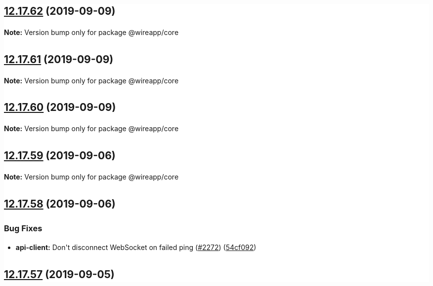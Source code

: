 



## [12.17.62](https://github.com/wireapp/wire-web-packages/tree/master/packages/core/compare/@wireapp/core@12.17.61...@wireapp/core@12.17.62) (2019-09-09)

**Note:** Version bump only for package @wireapp/core





## [12.17.61](https://github.com/wireapp/wire-web-packages/tree/master/packages/core/compare/@wireapp/core@12.17.60...@wireapp/core@12.17.61) (2019-09-09)

**Note:** Version bump only for package @wireapp/core





## [12.17.60](https://github.com/wireapp/wire-web-packages/tree/master/packages/core/compare/@wireapp/core@12.17.59...@wireapp/core@12.17.60) (2019-09-09)

**Note:** Version bump only for package @wireapp/core





## [12.17.59](https://github.com/wireapp/wire-web-packages/tree/master/packages/core/compare/@wireapp/core@12.17.58...@wireapp/core@12.17.59) (2019-09-06)

**Note:** Version bump only for package @wireapp/core





## [12.17.58](https://github.com/wireapp/wire-web-packages/tree/master/packages/core/compare/@wireapp/core@12.17.57...@wireapp/core@12.17.58) (2019-09-06)


### Bug Fixes

* **api-client:** Don't disconnect WebSocket on failed ping ([#2272](https://github.com/wireapp/wire-web-packages/tree/master/packages/core/issues/2272)) ([54cf092](https://github.com/wireapp/wire-web-packages/tree/master/packages/core/commit/54cf092))





## [12.17.57](https://github.com/wireapp/wire-web-packages/tree/master/packages/core/compare/@wireapp/core@12.17.56...@wireapp/core@12.17.57) (2019-09-05)

